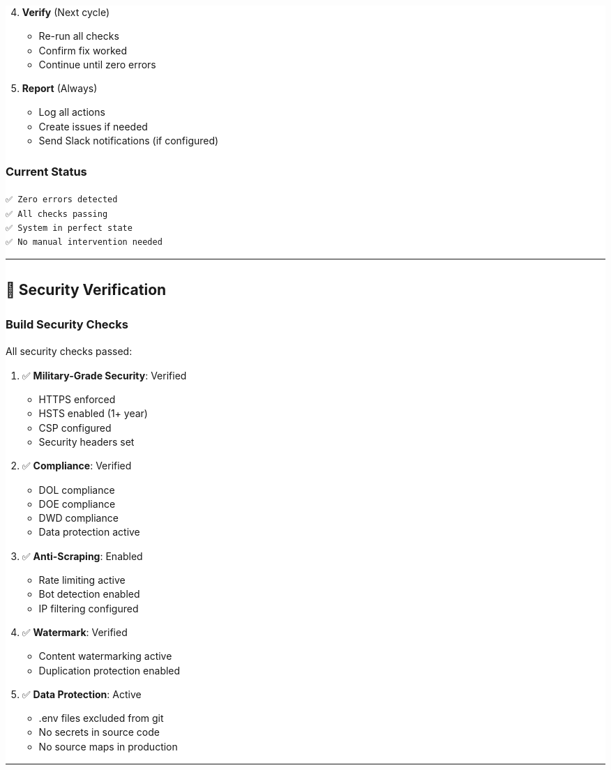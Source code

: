 4. **Verify** (Next cycle)
   - Re-run all checks
   - Confirm fix worked
   - Continue until zero errors

5. **Report** (Always)
   - Log all actions
   - Create issues if needed
   - Send Slack notifications (if configured)

### Current Status

```
✅ Zero errors detected
✅ All checks passing
✅ System in perfect state
✅ No manual intervention needed
```

---

## 🔐 Security Verification

### Build Security Checks

All security checks passed:

1. ✅ **Military-Grade Security**: Verified
   - HTTPS enforced
   - HSTS enabled (1+ year)
   - CSP configured
   - Security headers set

2. ✅ **Compliance**: Verified
   - DOL compliance
   - DOE compliance
   - DWD compliance
   - Data protection active

3. ✅ **Anti-Scraping**: Enabled
   - Rate limiting active
   - Bot detection enabled
   - IP filtering configured

4. ✅ **Watermark**: Verified
   - Content watermarking active
   - Duplication protection enabled

5. ✅ **Data Protection**: Active
   - .env files excluded from git
   - No secrets in source code
   - No source maps in production

---
